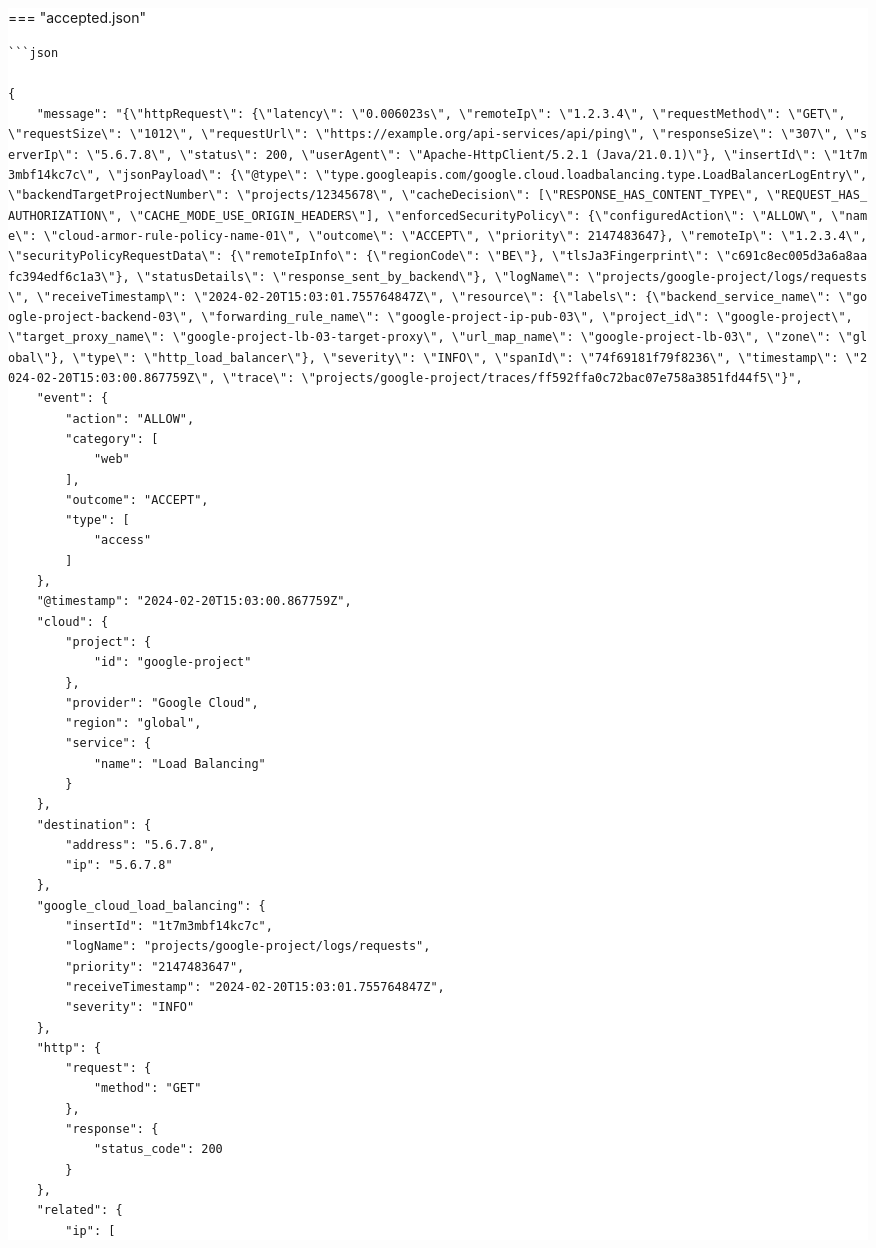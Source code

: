 
=== "accepted.json"

    ```json
	
    {
        "message": "{\"httpRequest\": {\"latency\": \"0.006023s\", \"remoteIp\": \"1.2.3.4\", \"requestMethod\": \"GET\", \"requestSize\": \"1012\", \"requestUrl\": \"https://example.org/api-services/api/ping\", \"responseSize\": \"307\", \"serverIp\": \"5.6.7.8\", \"status\": 200, \"userAgent\": \"Apache-HttpClient/5.2.1 (Java/21.0.1)\"}, \"insertId\": \"1t7m3mbf14kc7c\", \"jsonPayload\": {\"@type\": \"type.googleapis.com/google.cloud.loadbalancing.type.LoadBalancerLogEntry\", \"backendTargetProjectNumber\": \"projects/12345678\", \"cacheDecision\": [\"RESPONSE_HAS_CONTENT_TYPE\", \"REQUEST_HAS_AUTHORIZATION\", \"CACHE_MODE_USE_ORIGIN_HEADERS\"], \"enforcedSecurityPolicy\": {\"configuredAction\": \"ALLOW\", \"name\": \"cloud-armor-rule-policy-name-01\", \"outcome\": \"ACCEPT\", \"priority\": 2147483647}, \"remoteIp\": \"1.2.3.4\", \"securityPolicyRequestData\": {\"remoteIpInfo\": {\"regionCode\": \"BE\"}, \"tlsJa3Fingerprint\": \"c691c8ec005d3a6a8aafc394edf6c1a3\"}, \"statusDetails\": \"response_sent_by_backend\"}, \"logName\": \"projects/google-project/logs/requests\", \"receiveTimestamp\": \"2024-02-20T15:03:01.755764847Z\", \"resource\": {\"labels\": {\"backend_service_name\": \"google-project-backend-03\", \"forwarding_rule_name\": \"google-project-ip-pub-03\", \"project_id\": \"google-project\", \"target_proxy_name\": \"google-project-lb-03-target-proxy\", \"url_map_name\": \"google-project-lb-03\", \"zone\": \"global\"}, \"type\": \"http_load_balancer\"}, \"severity\": \"INFO\", \"spanId\": \"74f69181f79f8236\", \"timestamp\": \"2024-02-20T15:03:00.867759Z\", \"trace\": \"projects/google-project/traces/ff592ffa0c72bac07e758a3851fd44f5\"}",
        "event": {
            "action": "ALLOW",
            "category": [
                "web"
            ],
            "outcome": "ACCEPT",
            "type": [
                "access"
            ]
        },
        "@timestamp": "2024-02-20T15:03:00.867759Z",
        "cloud": {
            "project": {
                "id": "google-project"
            },
            "provider": "Google Cloud",
            "region": "global",
            "service": {
                "name": "Load Balancing"
            }
        },
        "destination": {
            "address": "5.6.7.8",
            "ip": "5.6.7.8"
        },
        "google_cloud_load_balancing": {
            "insertId": "1t7m3mbf14kc7c",
            "logName": "projects/google-project/logs/requests",
            "priority": "2147483647",
            "receiveTimestamp": "2024-02-20T15:03:01.755764847Z",
            "severity": "INFO"
        },
        "http": {
            "request": {
                "method": "GET"
            },
            "response": {
                "status_code": 200
            }
        },
        "related": {
            "ip": [